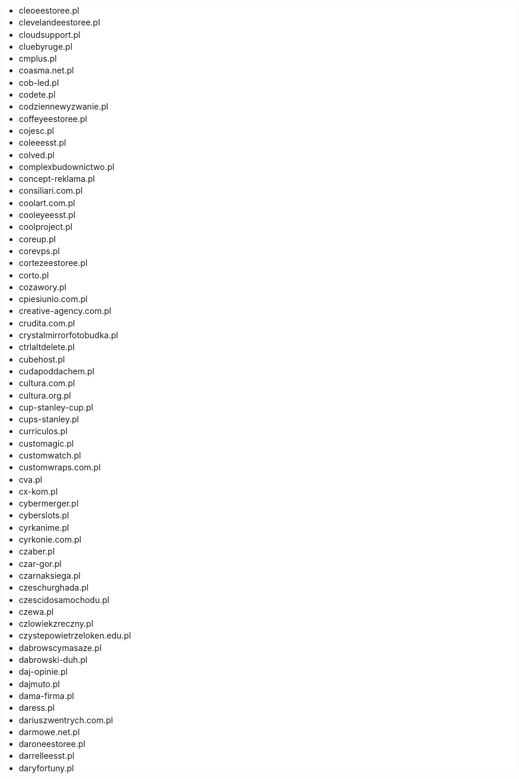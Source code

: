 - cleoeestoree.pl
- clevelandeestoree.pl
- cloudsupport.pl
- cluebyruge.pl
- cmplus.pl
- coasma.net.pl
- cob-led.pl
- codete.pl
- codziennewyzwanie.pl
- coffeyeestoree.pl
- cojesc.pl
- coleeesst.pl
- colved.pl
- complexbudownictwo.pl
- concept-reklama.pl
- consiliari.com.pl
- coolart.com.pl
- cooleyeesst.pl
- coolproject.pl
- coreup.pl
- corevps.pl
- cortezeestoree.pl
- corto.pl
- cozawory.pl
- cpiesiunio.com.pl
- creative-agency.com.pl
- crudita.com.pl
- crystalmirrorfotobudka.pl
- ctrlaltdelete.pl
- cubehost.pl
- cudapoddachem.pl
- cultura.com.pl
- cultura.org.pl
- cup-stanley-cup.pl
- cups-stanley.pl
- curriculos.pl
- customagic.pl
- customwatch.pl
- customwraps.com.pl
- cva.pl
- cx-kom.pl
- cybermerger.pl
- cyberslots.pl
- cyrkanime.pl
- cyrkonie.com.pl
- czaber.pl
- czar-gor.pl
- czarnaksiega.pl
- czeschurghada.pl
- czescidosamochodu.pl
- czewa.pl
- czlowiekzreczny.pl
- czystepowietrzeloken.edu.pl
- dabrowscymasaze.pl
- dabrowski-duh.pl
- daj-opinie.pl
- dajmuto.pl
- dama-firma.pl
- daress.pl
- dariuszwentrych.com.pl
- darmowe.net.pl
- daroneestoree.pl
- darrelleesst.pl
- daryfortuny.pl